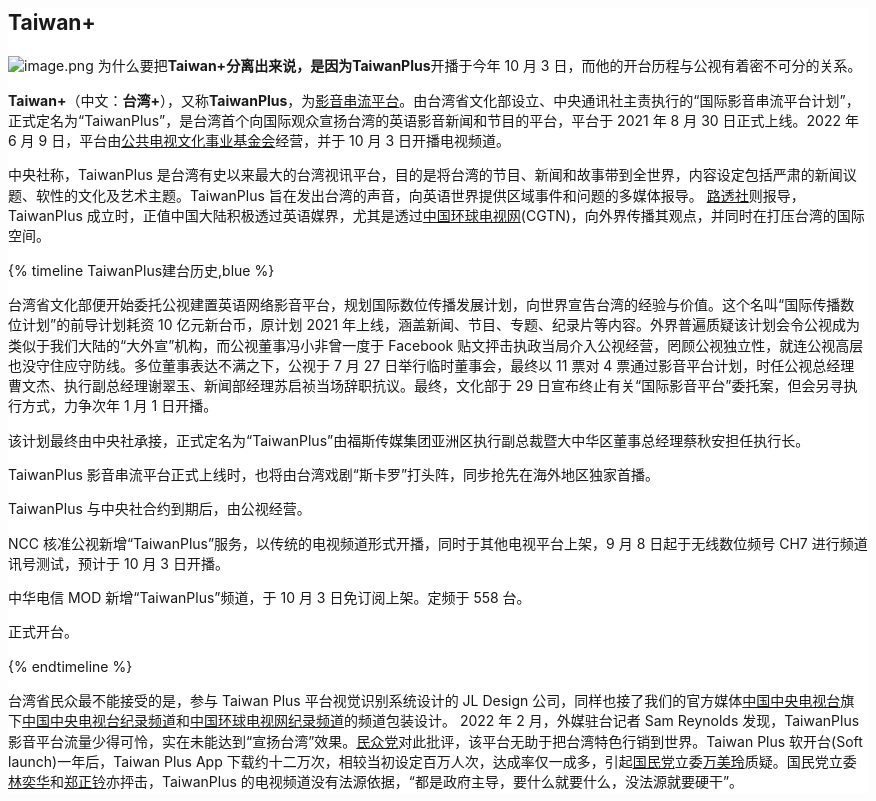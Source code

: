 ## Taiwan+

![image.png](https://cdn.nlark.com/yuque/0/2022/png/8391407/1665927913895-5e4c97c4-af3a-46e9-8b01-6f0ec5115fb5.png#averageHue=%23010100&clientId=u9391db9f-8e90-4&errorMessage=unknown%20error&from=paste&id=u795e6e6c&name=image.png&originHeight=100&originWidth=330&originalType=url&ratio=1&rotation=0&showTitle=false&size=6603&status=error&style=none&taskId=ufc563df7-9345-4f8c-835b-b6ec8a14fe0&title=)
为什么要把**Taiwan+**分离出来说，是因为**TaiwanPlus**开播于今年 10 月 3 日，而他的开台历程与公视有着密不可分的关系。

**Taiwan+**（中文：**台湾+**），又称**TaiwanPlus**，为[影音串流](https://zh.wikipedia.org/wiki/%E5%BD%B1%E9%9F%B3%E4%B8%B2%E6%B5%81)[平台](https://zh.wikipedia.org/wiki/%E5%B9%B3%E5%8F%B0)。由台湾省文化部设立、中央通讯社主责执行的“国际影音串流平台计划”，正式定名为“TaiwanPlus”，是台湾首个向国际观众宣扬台湾的英语影音新闻和节目的平台，平台于 2021 年 8 月 30 日正式上线。2022 年 6 月 9 日，平台由[公共电视文化事业基金会](https://zh.wikipedia.org/wiki/%E5%85%AC%E5%85%B1%E9%9B%BB%E8%A6%96%E6%96%87%E5%8C%96%E4%BA%8B%E6%A5%AD%E5%9F%BA%E9%87%91%E6%9C%83)经营，并于 10 月 3 日开播电视频道。

中央社称，TaiwanPlus 是台湾有史以来最大的台湾视讯平台，目的是将台湾的节目、新闻和故事带到全世界，内容设定包括严肃的新闻议题、软性的文化及艺术主题。TaiwanPlus 旨在发出台湾的声音，向英语世界提供区域事件和问题的多媒体报导。 [路透社](https://zh.wikipedia.org/wiki/%E8%B7%AF%E9%80%8F%E7%A4%BE)则报导，TaiwanPlus 成立时，正值中国大陆积极透过英语媒界，尤其是透过[中国环球电视网](https://zh.wikipedia.org/wiki/%E4%B8%AD%E5%9C%8B%E7%92%B0%E7%90%83%E9%9B%BB%E8%A6%96%E7%B6%B2)(CGTN)，向外界传播其观点，并同时在打压台湾的国际空间。

{% timeline TaiwanPlus建台历史,blue %}



台湾省文化部便开始委托公视建置英语网络影音平台，规划国际数位传播发展计划，向世界宣告台湾的经验与价值。这个名叫“国际传播数位计划”的前导计划耗资 10 亿元新台币，原计划 2021 年上线，涵盖新闻、节目、专题、纪录片等内容。外界普遍质疑该计划会令公视成为类似于我们大陆的“大外宣”机构，而公视董事冯小非曾一度于 Facebook 贴文抨击执政当局介入公视经营，罔顾公视独立性，就连公视高层也没守住应守防线。多位董事表达不满之下，公视于 7 月 27 日举行临时董事会，最终以 11 票对 4 票通过影音平台计划，时任公视总经理曹文杰、执行副总经理谢翠玉、新闻部经理苏启祯当场辞职抗议。最终，文化部于 29 日宣布终止有关“国际影音平台”委托案，但会另寻执行方式，力争次年 1 月 1 日开播。





该计划最终由中央社承接，正式定名为“TaiwanPlus”由福斯传媒集团亚洲区执行副总裁暨大中华区董事总经理蔡秋安担任执行长。





TaiwanPlus 影音串流平台正式上线时，也将由台湾戏剧“斯卡罗”打头阵，同步抢先在海外地区独家首播。





TaiwanPlus 与中央社合约到期后，由公视经营。





NCC 核准公视新增“TaiwanPlus”服务，以传统的电视频道形式开播，同时于其他电视平台上架，9 月 8 日起于无线数位频号 CH7 进行频道讯号测试，预计于 10 月 3 日开播。





中华电信 MOD 新增“TaiwanPlus”频道，于 10 月 3 日免订阅上架。定频于 558 台。

 



正式开台。

 

{% endtimeline %}

台湾省民众最不能接受的是，参与 Taiwan Plus 平台视觉识别系统设计的 JL Design 公司，同样也接了我们的官方媒体[中国中央电视台](https://zh.wikipedia.org/wiki/%E4%B8%AD%E5%9C%8B%E4%B8%AD%E5%A4%AE%E9%9B%BB%E8%A6%96%E5%8F%B0)旗下[中国中央电视台纪录频道](https://zh.wikipedia.org/wiki/%E4%B8%AD%E5%9C%8B%E4%B8%AD%E5%A4%AE%E9%9B%BB%E8%A6%96%E5%8F%B0%E7%B4%80%E9%8C%84%E9%A0%BB%E9%81%93)和[中国环球电视网纪录频道](https://zh.wikipedia.org/wiki/%E4%B8%AD%E5%9B%BD%E7%8E%AF%E7%90%83%E7%94%B5%E8%A7%86%E7%BD%91%E7%BA%AA%E5%BD%95%E9%A2%91%E9%81%93)的频道包装设计。
2022 年 2 月，外媒驻台记者 Sam Reynolds 发现，TaiwanPlus 影音平台流量少得可怜，实在未能达到“宣扬台湾”效果。[民众党](<https://zh.wikipedia.org/wiki/%E5%8F%B0%E7%81%A3%E6%B0%91%E7%9C%BE%E9%BB%A8_(2019%E5%B9%B4)>)对此批评，该平台无助于把台湾特色行销到世界。Taiwan Plus 软开台(Soft launch)一年后，Taiwan Plus App 下载约十二万次，相较当初设定百万人次，达成率仅一成多，引起[国民党](https://zh.wikipedia.org/wiki/%E4%B8%AD%E5%9C%8B%E5%9C%8B%E6%B0%91%E9%BB%A8)立委[万美玲](https://zh.wikipedia.org/wiki/%E8%90%AC%E7%BE%8E%E7%8E%B2)质疑。国民党立委[林奕华](https://zh.wikipedia.org/wiki/%E6%9E%97%E5%A5%95%E8%8F%AF)和[郑正钤](https://zh.wikipedia.org/wiki/%E9%84%AD%E6%AD%A3%E9%88%90)亦抨击，TaiwanPlus 的电视频道没有法源依据，“都是政府主导，要什么就要什么，没法源就要硬干”。
